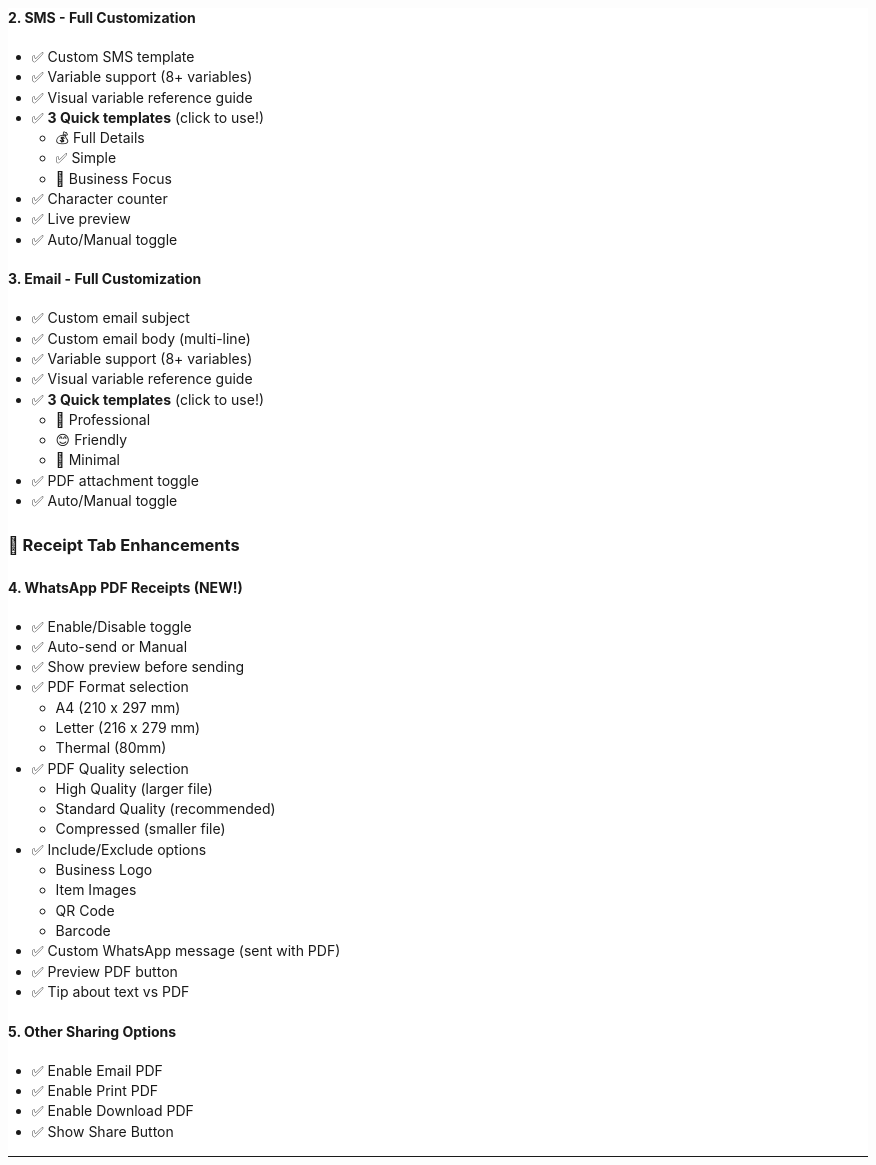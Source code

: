 #### 2. **SMS - Full Customization**
- ✅ Custom SMS template
- ✅ Variable support (8+ variables)
- ✅ Visual variable reference guide
- ✅ **3 Quick templates** (click to use!)
  - 💰 Full Details
  - ✅ Simple
  - 🏪 Business Focus
- ✅ Character counter
- ✅ Live preview
- ✅ Auto/Manual toggle

#### 3. **Email - Full Customization**
- ✅ Custom email subject
- ✅ Custom email body (multi-line)
- ✅ Variable support (8+ variables)
- ✅ Visual variable reference guide
- ✅ **3 Quick templates** (click to use!)
  - 📧 Professional
  - 😊 Friendly
  - 📄 Minimal
- ✅ PDF attachment toggle
- ✅ Auto/Manual toggle

### 🧾 Receipt Tab Enhancements

#### 4. **WhatsApp PDF Receipts** (NEW!)
- ✅ Enable/Disable toggle
- ✅ Auto-send or Manual
- ✅ Show preview before sending
- ✅ PDF Format selection
  - A4 (210 x 297 mm)
  - Letter (216 x 279 mm)
  - Thermal (80mm)
- ✅ PDF Quality selection
  - High Quality (larger file)
  - Standard Quality (recommended)
  - Compressed (smaller file)
- ✅ Include/Exclude options
  - Business Logo
  - Item Images
  - QR Code
  - Barcode
- ✅ Custom WhatsApp message (sent with PDF)
- ✅ Preview PDF button
- ✅ Tip about text vs PDF

#### 5. **Other Sharing Options**
- ✅ Enable Email PDF
- ✅ Enable Print PDF
- ✅ Enable Download PDF
- ✅ Show Share Button

---